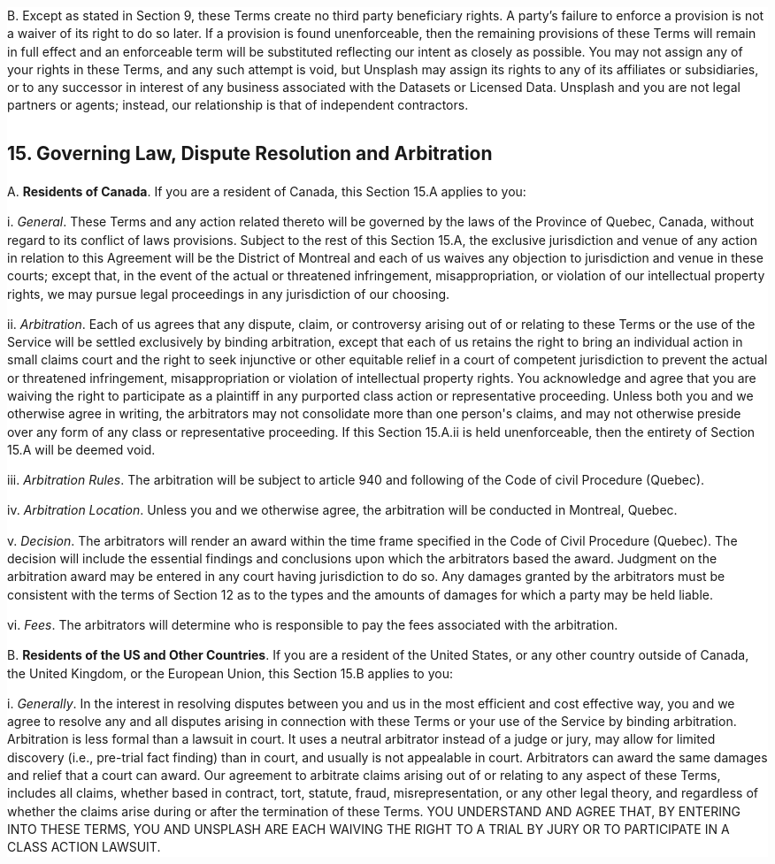 B. Except as stated in Section 9, these Terms create no third party beneficiary rights. A party’s failure to enforce a provision is not a waiver of its right to do so later. If a provision is found unenforceable, then the remaining provisions of these Terms will remain in full effect and an enforceable term will be substituted reflecting our intent as closely as possible. You may not assign any of your rights in these Terms, and any such attempt is void, but Unsplash may assign its rights to any of its affiliates or subsidiaries, or to any successor in interest of any business associated with the Datasets or Licensed Data. Unsplash and you are not legal partners or agents; instead, our relationship is that of independent contractors.

## 15. Governing Law, Dispute Resolution and Arbitration

A. **Residents of Canada**. If you are a resident of Canada, this Section 15.A applies to you:

  i. *General*. These Terms and any action related thereto will be governed by the laws of the Province of Quebec, Canada, without regard to its conflict of laws provisions. Subject to the rest of this Section 15.A, the exclusive jurisdiction and venue of any action in relation to this Agreement will be the District of Montreal and each of us waives any objection to jurisdiction and venue in these courts; except that, in the event of the actual or threatened infringement, misappropriation, or violation of our intellectual property rights, we may pursue legal proceedings in any jurisdiction of our choosing.

  ii. *Arbitration*. Each of us agrees that any dispute, claim, or controversy arising out of or relating to these Terms or the use of the Service will be settled exclusively by binding arbitration, except that each of us retains the right to bring an individual action in small claims court and the right to seek injunctive or other equitable relief in a court of competent jurisdiction to prevent the actual or threatened infringement, misappropriation or violation of intellectual property rights. You acknowledge and agree that you are waiving the right to participate as a plaintiff in any purported class action or representative proceeding. Unless both you and we otherwise agree in writing, the arbitrators may not consolidate more than one person's claims, and may not otherwise preside over any form of any class or representative proceeding. If this Section 15.A.ii is held unenforceable, then the entirety of Section 15.A will be deemed void.

  iii. *Arbitration Rules*. The arbitration will be subject to article 940 and following of the Code of civil Procedure (Quebec).

  iv. *Arbitration Location*. Unless you and we otherwise agree, the arbitration will be conducted in Montreal, Quebec.

  v. *Decision*. The arbitrators will render an award within the time frame specified in the Code of Civil Procedure (Quebec). The decision will include the essential findings and conclusions upon which the arbitrators based the award. Judgment on the arbitration award may be entered in any court having jurisdiction to do so. Any damages granted by the arbitrators must be consistent with the terms of Section 12 as to the types and the amounts of damages for which a party may be held liable.

  vi. *Fees*. The arbitrators will determine who is responsible to pay the fees associated with the arbitration.

B. **Residents of the US and Other Countries**. If you are a resident of the United States, or any other country outside of Canada, the United Kingdom, or the European Union, this Section 15.B applies to you:

  i. *Generally*. In the interest in resolving disputes between you and us in the most efficient and cost effective way, you and we agree to resolve any and all disputes arising in connection with these Terms or your use of the Service by binding arbitration. Arbitration is less formal than a lawsuit in court. It uses a neutral arbitrator instead of a judge or jury, may allow for limited discovery (i.e., pre-trial fact finding) than in court, and usually is not appealable in court. Arbitrators can award the same damages and relief that a court can award. Our agreement to arbitrate claims arising out of or relating to any aspect of these Terms, includes all claims, whether based in contract, tort, statute, fraud, misrepresentation, or any other legal theory, and regardless of whether the claims arise during or after the termination of these Terms. YOU UNDERSTAND AND AGREE THAT, BY ENTERING INTO THESE TERMS, YOU AND UNSPLASH ARE EACH WAIVING THE RIGHT TO A TRIAL BY JURY OR TO PARTICIPATE IN A CLASS ACTION LAWSUIT.
